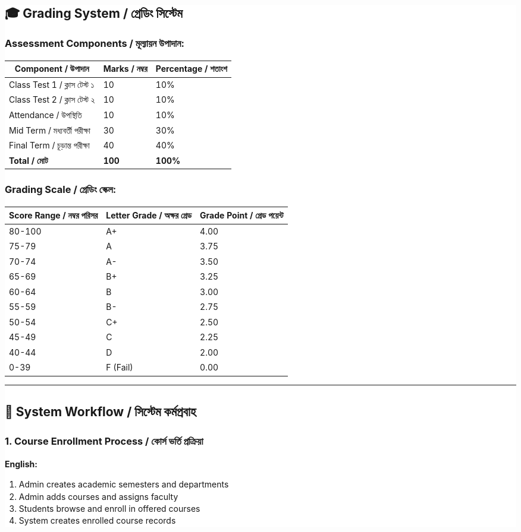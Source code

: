 
## 🎓 Grading System / গ্রেডিং সিস্টেম

### Assessment Components / মূল্যায়ন উপাদান:

| Component / উপাদান | Marks / নম্বর | Percentage / শতাংশ |
|---------------------|----------------|---------------------|
| Class Test 1 / ক্লাস টেস্ট ১ | 10 | 10% |
| Class Test 2 / ক্লাস টেস্ট ২ | 10 | 10% |
| Attendance / উপস্থিতি | 10 | 10% |
| Mid Term / মধ্যবর্তী পরীক্ষা | 30 | 30% |
| Final Term / চূড়ান্ত পরীক্ষা | 40 | 40% |
| **Total / মোট** | **100** | **100%** |

### Grading Scale / গ্রেডিং স্কেল:

| Score Range / নম্বর পরিসর | Letter Grade / অক্ষর গ্রেড | Grade Point / গ্রেড পয়েন্ট |
|---------------------------|---------------------------|---------------------------|
| 80-100 | A+ | 4.00 |
| 75-79 | A | 3.75 |
| 70-74 | A- | 3.50 |
| 65-69 | B+ | 3.25 |
| 60-64 | B | 3.00 |
| 55-59 | B- | 2.75 |
| 50-54 | C+ | 2.50 |
| 45-49 | C | 2.25 |
| 40-44 | D | 2.00 |
| 0-39 | F (Fail) | 0.00 |

---

## 🔄 System Workflow / সিস্টেম কর্মপ্রবাহ

### 1. Course Enrollment Process / কোর্স ভর্তি প্রক্রিয়া

**English:**
1. Admin creates academic semesters and departments
2. Admin adds courses and assigns faculty
3. Students browse and enroll in offered courses
4. System creates enrolled course records
